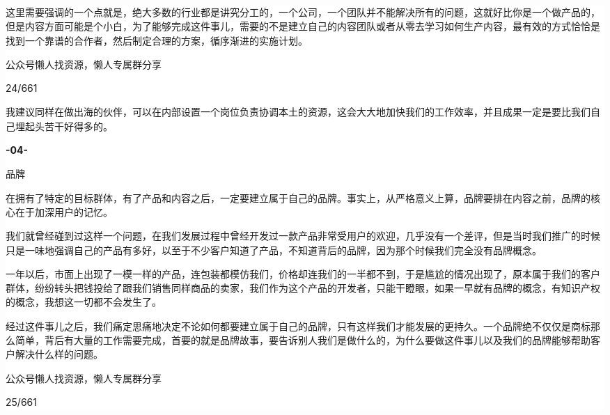 这里需要强调的一个点就是，绝大多数的行业都是讲究分工的，一个公司，一个团队并不能解决所有的问题，这就好比你是一个做产品的，但是内容方面可能是个小白，为了能够完成这件事儿，需要的不是建立自己的内容团队或者从零去学习如何生产内容，最有效的方式恰恰是找到一个靠谱的合作者，然后制定合理的方案，循序渐进的实施计划。

公众号懒人找资源，懒人专属群分享

24/661

我建议同样在做出海的伙伴，可以在内部设置一个岗位负责协调本土的资源，这会大大地加快我们的工作效率，并且成果一定是要比我们自己埋起头苦干好得多的。

**-04-**

品牌

在拥有了特定的目标群体，有了产品和内容之后，一定要建立属于自己的品牌。事实上，从严格意义上算，品牌要排在内容之前，品牌的核心在于加深用户的记忆。

我们就曾经碰到过这样一个问题，在我们发展过程中曾经开发过一款产品非常受用户的欢迎，几乎没有一个差评，但是当时我们推广的时候只是一味地强调自己的产品有多好，以至于不少客户知道了产品，不知道背后的品牌，因为那个时候我们完全没有品牌概念。

一年以后，市面上出现了一模一样的产品，连包装都模仿我们，价格却连我们的一半都不到，于是尴尬的情况出现了，原本属于我们的客户群体，纷纷转头把钱投给了跟我们销售同样商品的卖家，我们作为这个产品的开发者，只能干瞪眼，如果一早就有品牌的概念，有知识产权的概念，我想这一切都不会发生了。

经过这件事儿之后，我们痛定思痛地决定不论如何都要建立属于自己的品牌，只有这样我们才能发展的更持久。一个品牌绝不仅仅是商标那么简单，背后有大量的工作需要完成，首要的就是品牌故事，要告诉别人我们是做什么的，为什么要做这件事儿以及我们的品牌能够帮助客户解决什么样的问题。

公众号懒人找资源，懒人专属群分享

25/661
